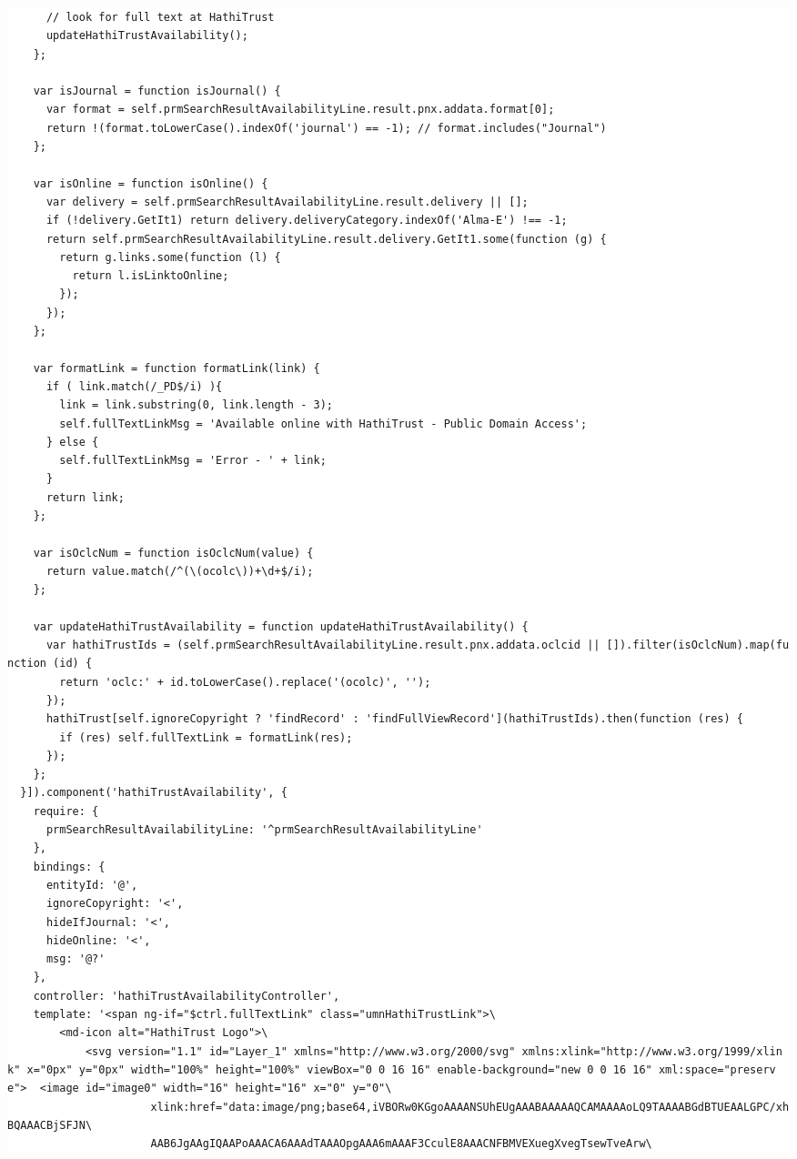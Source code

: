 ```
      // look for full text at HathiTrust
      updateHathiTrustAvailability();
    };

    var isJournal = function isJournal() {
      var format = self.prmSearchResultAvailabilityLine.result.pnx.addata.format[0];
      return !(format.toLowerCase().indexOf('journal') == -1); // format.includes("Journal")
    };

    var isOnline = function isOnline() {
      var delivery = self.prmSearchResultAvailabilityLine.result.delivery || [];
      if (!delivery.GetIt1) return delivery.deliveryCategory.indexOf('Alma-E') !== -1;
      return self.prmSearchResultAvailabilityLine.result.delivery.GetIt1.some(function (g) {
        return g.links.some(function (l) {
          return l.isLinktoOnline;
        });
      });
    };

    var formatLink = function formatLink(link) {
      if ( link.match(/_PD$/i) ){
        link = link.substring(0, link.length - 3);
        self.fullTextLinkMsg = 'Available online with HathiTrust - Public Domain Access';
      } else {
        self.fullTextLinkMsg = 'Error - ' + link;
      }
      return link;
    };

    var isOclcNum = function isOclcNum(value) {
      return value.match(/^(\(ocolc\))+\d+$/i);
    };

    var updateHathiTrustAvailability = function updateHathiTrustAvailability() {
      var hathiTrustIds = (self.prmSearchResultAvailabilityLine.result.pnx.addata.oclcid || []).filter(isOclcNum).map(function (id) {
        return 'oclc:' + id.toLowerCase().replace('(ocolc)', '');
      });
      hathiTrust[self.ignoreCopyright ? 'findRecord' : 'findFullViewRecord'](hathiTrustIds).then(function (res) {
        if (res) self.fullTextLink = formatLink(res);
      });
    };
  }]).component('hathiTrustAvailability', {
    require: {
      prmSearchResultAvailabilityLine: '^prmSearchResultAvailabilityLine'
    },
    bindings: {
      entityId: '@',
      ignoreCopyright: '<',
      hideIfJournal: '<',
      hideOnline: '<',
      msg: '@?'
    },
    controller: 'hathiTrustAvailabilityController',
    template: '<span ng-if="$ctrl.fullTextLink" class="umnHathiTrustLink">\
        <md-icon alt="HathiTrust Logo">\
            <svg version="1.1" id="Layer_1" xmlns="http://www.w3.org/2000/svg" xmlns:xlink="http://www.w3.org/1999/xlink" x="0px" y="0px" width="100%" height="100%" viewBox="0 0 16 16" enable-background="new 0 0 16 16" xml:space="preserve">  <image id="image0" width="16" height="16" x="0" y="0"\
                      xlink:href="data:image/png;base64,iVBORw0KGgoAAAANSUhEUgAAABAAAAAQCAMAAAAoLQ9TAAAABGdBTUEAALGPC/xhBQAAACBjSFJN\
                      AAB6JgAAgIQAAPoAAACA6AAAdTAAAOpgAAA6mAAAF3CculE8AAACNFBMVEXuegXvegTsewTveArw\
```